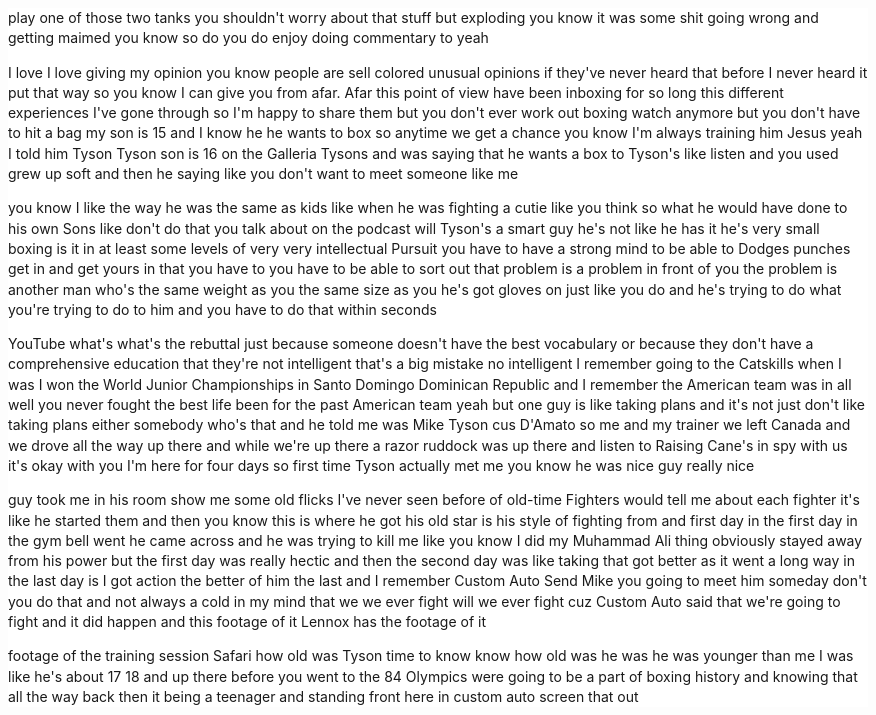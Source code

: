 play one of those two tanks you shouldn't worry about that stuff but exploding you know it was some shit going wrong and getting maimed you know so do you do enjoy doing commentary to yeah

<timemark seconds="5377" />

I love I love giving my opinion you know people are sell colored unusual opinions if they've never heard that before I never heard it put that way so you know I can give you from afar. Afar this point of view have been inboxing for so long this different experiences I've gone through so I'm happy to share them but you don't ever work out boxing watch anymore but you don't have to hit a bag my son is 15 and I know he he wants to box so anytime we get a chance you know I'm always training him Jesus yeah I told him Tyson Tyson son is 16 on the Galleria Tysons and was saying that he wants a box to Tyson's like listen and you used grew up soft and then he saying like you don't want to meet someone like me

<timemark seconds="5431" />

you know I like the way he was the same as kids like when he was fighting a cutie like you think so what he would have done to his own Sons like don't do that you talk about on the podcast will Tyson's a smart guy he's not like he has it he's very small boxing is it in at least some levels of very very intellectual Pursuit you have to have a strong mind to be able to Dodges punches get in and get yours in that you have to you have to be able to sort out that problem is a problem in front of you the problem is another man who's the same weight as you the same size as you he's got gloves on just like you do and he's trying to do what you're trying to do to him and you have to do that within seconds

<timemark seconds="5491" />

YouTube what's what's the rebuttal just because someone doesn't have the best vocabulary or because they don't have a comprehensive education that they're not intelligent that's a big mistake no intelligent I remember going to the Catskills when I was I won the World Junior Championships in Santo Domingo Dominican Republic and I remember the American team was in all well you never fought the best life been for the past American team yeah but one guy is like taking plans and it's not just don't like taking plans either somebody who's that and he told me was Mike Tyson cus D'Amato so me and my trainer we left Canada and we drove all the way up there and while we're up there a razor ruddock was up there and listen to Raising Cane's in spy with us it's okay with you I'm here for four days so first time Tyson actually met me you know he was nice guy really nice

<timemark seconds="5551" />

guy took me in his room show me some old flicks I've never seen before of old-time Fighters would tell me about each fighter it's like he started them and then you know this is where he got his old star is his style of fighting from and first day in the first day in the gym bell went he came across and he was trying to kill me like you know I did my Muhammad Ali thing obviously stayed away from his power but the first day was really hectic and then the second day was like taking that got better as it went a long way in the last day is I got action the better of him the last and I remember Custom Auto Send Mike you going to meet him someday don't you do that and not always a cold in my mind that we we ever fight will we ever fight cuz Custom Auto said that we're going to fight and it did happen and this footage of it Lennox has the footage of it

<timemark seconds="5607" />

footage of the training session Safari how old was Tyson time to know know how old was he was he was younger than me I was like he's about 17 18 and up there before you went to the 84 Olympics were going to be a part of boxing history and knowing that all the way back then it being a teenager and standing front here in custom auto screen that out
